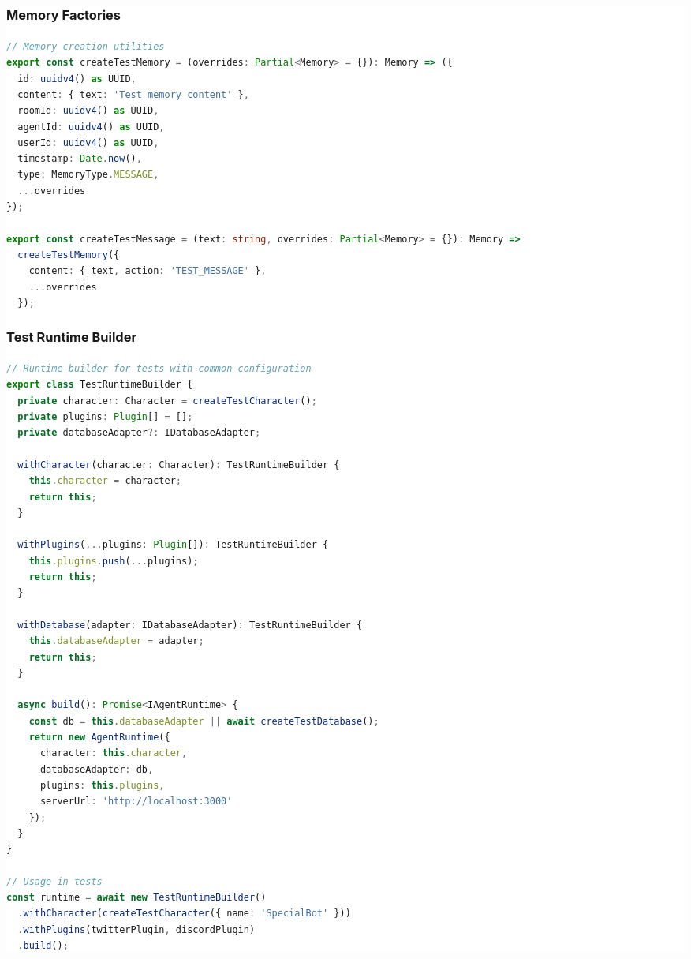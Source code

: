 ### Memory Factories
```typescript
// Memory creation utilities
export const createTestMemory = (overrides: Partial<Memory> = {}): Memory => ({
  id: uuidv4() as UUID,
  content: { text: 'Test memory content' },
  roomId: uuidv4() as UUID,
  agentId: uuidv4() as UUID,
  userId: uuidv4() as UUID,
  timestamp: Date.now(),
  type: MemoryType.MESSAGE,
  ...overrides
});

export const createTestMessage = (text: string, overrides: Partial<Memory> = {}): Memory =>
  createTestMemory({
    content: { text, action: 'TEST_MESSAGE' },
    ...overrides
  });
```

### Test Runtime Builder
```typescript
// Runtime builder for tests with common configuration
export class TestRuntimeBuilder {
  private character: Character = createTestCharacter();
  private plugins: Plugin[] = [];
  private databaseAdapter?: IDatabaseAdapter;
  
  withCharacter(character: Character): TestRuntimeBuilder {
    this.character = character;
    return this;
  }
  
  withPlugins(...plugins: Plugin[]): TestRuntimeBuilder {
    this.plugins.push(...plugins);
    return this;
  }
  
  withDatabase(adapter: IDatabaseAdapter): TestRuntimeBuilder {
    this.databaseAdapter = adapter;
    return this;
  }
  
  async build(): Promise<IAgentRuntime> {
    const db = this.databaseAdapter || await createTestDatabase();
    return new AgentRuntime({
      character: this.character,
      databaseAdapter: db,
      plugins: this.plugins,
      serverUrl: 'http://localhost:3000'
    });
  }
}

// Usage in tests
const runtime = await new TestRuntimeBuilder()
  .withCharacter(createTestCharacter({ name: 'SpecialBot' }))
  .withPlugins(twitterPlugin, discordPlugin)
  .build();
```
